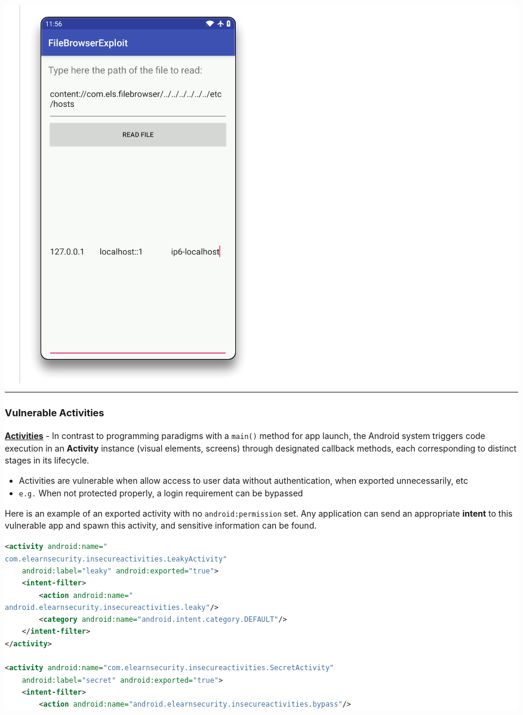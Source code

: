 > ![](.gitbook/assets/image-20240110115656319.png)

---

### Vulnerable Activities

**[Activities](https://developer.android.com/guide/components/activities/intro-activities)** - In contrast to programming paradigms with a `main()` method for app launch, the Android system triggers code execution in an **Activity** instance (visual elements, screens) through designated callback methods, each corresponding to distinct stages in its lifecycle.

- Activities are vulnerable when allow access to user data without authentication, when exported unnecessarily, etc
- `e.g.` When not protected properly, a login requirement can be bypassed

Here is an example of an exported activity with no `android:permission` set. Any application can send an appropriate **intent** to this vulnerable app and spawn this activity, and sensitive information can be found.

```xml
<activity android:name="
com.elearnsecurity.insecureactivities.LeakyActivity"
    android:label="leaky" android:exported="true">
    <intent-filter>
        <action android:name="
android.elearnsecurity.insecureactivities.leaky"/>
        <category android:name="android.intent.category.DEFAULT"/>
    </intent-filter>
</activity>

<activity android:name="com.elearnsecurity.insecureactivities.SecretActivity"
    android:label="secret" android:exported="true">
    <intent-filter>
        <action android:name="android.elearnsecurity.insecureactivities.bypass"/>
```